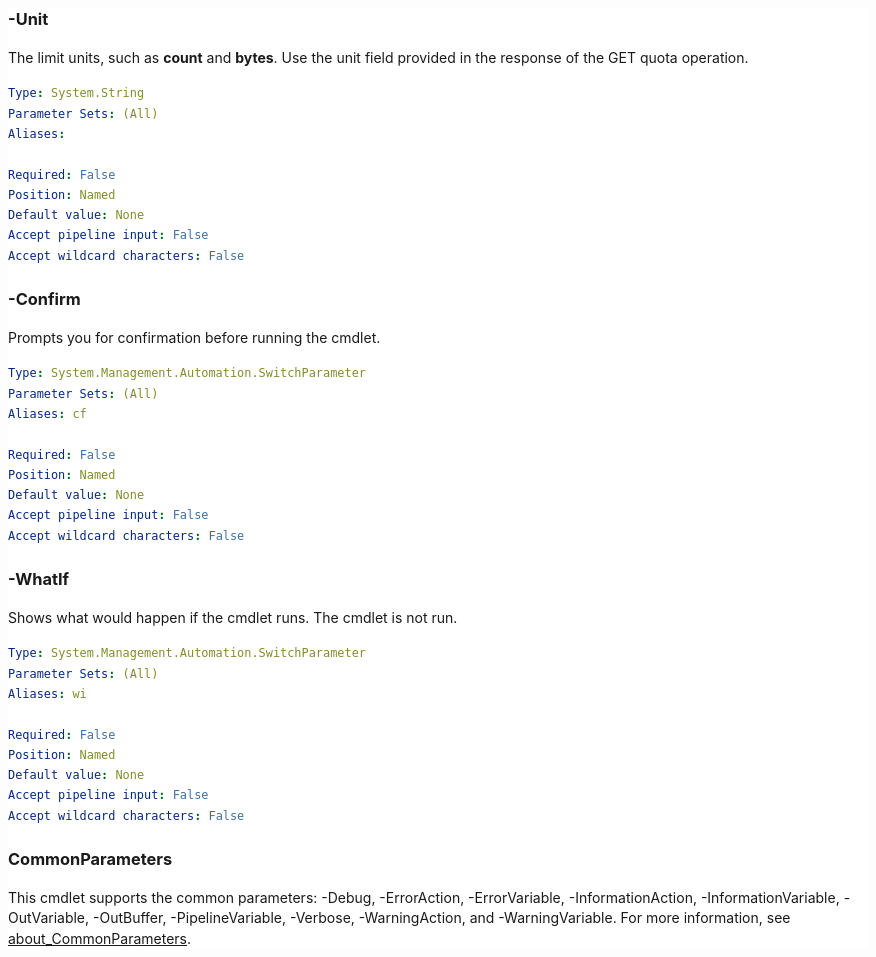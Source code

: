 ### -Unit
The limit units, such as **count** and **bytes**.
Use the unit field provided in the response of the GET quota operation.

```yaml
Type: System.String
Parameter Sets: (All)
Aliases:

Required: False
Position: Named
Default value: None
Accept pipeline input: False
Accept wildcard characters: False
```

### -Confirm
Prompts you for confirmation before running the cmdlet.

```yaml
Type: System.Management.Automation.SwitchParameter
Parameter Sets: (All)
Aliases: cf

Required: False
Position: Named
Default value: None
Accept pipeline input: False
Accept wildcard characters: False
```

### -WhatIf
Shows what would happen if the cmdlet runs.
The cmdlet is not run.

```yaml
Type: System.Management.Automation.SwitchParameter
Parameter Sets: (All)
Aliases: wi

Required: False
Position: Named
Default value: None
Accept pipeline input: False
Accept wildcard characters: False
```

### CommonParameters
This cmdlet supports the common parameters: -Debug, -ErrorAction, -ErrorVariable, -InformationAction, -InformationVariable, -OutVariable, -OutBuffer, -PipelineVariable, -Verbose, -WarningAction, and -WarningVariable. For more information, see [about_CommonParameters](http://go.microsoft.com/fwlink/?LinkID=113216).
